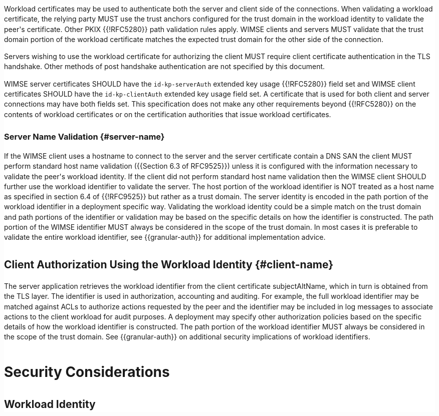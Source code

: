 Workload certificates may be used to authenticate both the server and client side of the connections.  When validating a workload certificate, the relying party MUST use the trust anchors configured for the trust domain in the workload identity to validate the peer's certificate.  Other PKIX {{!RFC5280}} path validation rules apply. WIMSE clients and servers MUST validate that the trust domain portion of the workload certificate matches the expected trust domain for the other side of the connection.

Servers wishing to use the workload certificate for authorizing the client MUST require client certificate authentication in the TLS handshake. Other methods of post handshake authentication are not specified by this document.

WIMSE server certificates SHOULD have the `id-kp-serverAuth` extended key usage {{!RFC5280}} field set and WIMSE client certificates SHOULD have the `id-kp-clientAuth` extended key usage field set. A certificate that is used for both client and server connections may have both fields set. This specification does not make any other requirements beyond {{!RFC5280}} on the contents of workload certificates or on the certification authorities that issue workload certificates.

### Server Name Validation {#server-name}

If the WIMSE client uses a hostname to connect to the server and the server certificate contain a DNS SAN the client MUST perform standard host name validation ({{Section 6.3 of RFC9525}}) unless it is configured with the information necessary to validate the peer's workload identity.
If the client did not perform standard host name validation then the WIMSE client SHOULD further use the workload identifier to validate the server.
The host portion of the workload identifier is NOT treated as a host name as specified in section 6.4 of {{!RFC9525}} but rather as a trust domain. The server identity is encoded in the path portion of the workload identifier in a deployment specific way.
Validating the workload identity could be a simple match on the trust domain and path portions of the identifier or validation may be based on the specific details on how the identifier is constructed. The path portion of the WIMSE identifier MUST always be considered in the scope of the trust domain.
In most cases it is preferable to validate the entire workload identifier, see {{granular-auth}} for additional implementation advice.

## Client Authorization Using the Workload Identity {#client-name}

The server application retrieves the workload identifier from the client certificate subjectAltName, which in turn is obtained from the TLS layer. The identifier is used in authorization, accounting and auditing.
For example, the full workload identifier may be matched against ACLs to authorize actions requested by the peer and the identifier may be included in log messages to associate actions to the client workload for audit purposes.
A deployment may specify other authorization policies based on the specific details of how the workload identifier is constructed. The path portion of the workload identifier MUST always be considered in the scope of the trust domain.
See {{granular-auth}} on additional security implications of workload identifiers.

# Security Considerations

## Workload Identity
